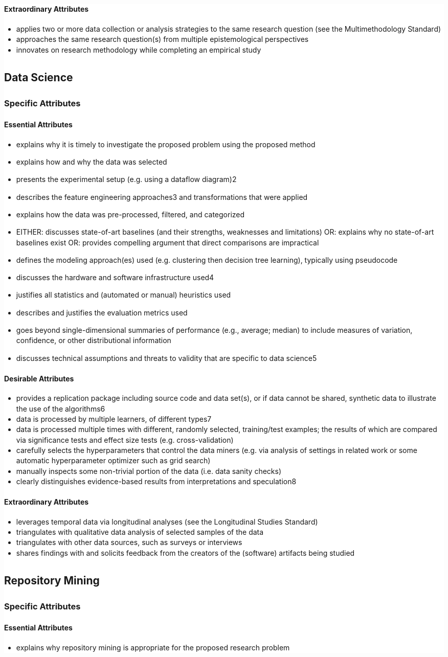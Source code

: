 #### Extraordinary Attributes
- applies two or more data collection or analysis strategies to the same research question (see the Multimethodology Standard)
- approaches the same research question(s) from multiple epistemological perspectives
- innovates on research methodology while completing an empirical study

## Data Science

### Specific Attributes
####  Essential Attributes
- explains why it is timely to investigate the proposed problem using the proposed method
- explains how and why the data was selected
- presents the experimental setup (e.g. using a dataflow diagram)2
- describes the feature engineering approaches3 and transformations that were applied
- explains how the data was pre-processed, filtered, and categorized
- EITHER: discusses state-of-art baselines (and their strengths, weaknesses and limitations) OR: explains why no state-of-art baselines exist OR: provides compelling argument that direct comparisons are impractical
- defines the modeling approach(es) used (e.g. clustering then decision tree learning), typically using pseudocode
- discusses the hardware and software infrastructure used4
- justifies all statistics and (automated or manual) heuristics used
- describes and justifies the evaluation metrics used

- goes beyond single-dimensional summaries of performance (e.g., average; median) to include measures of variation, confidence, or other distributional information

- discusses technical assumptions and threats to validity that are specific to data science5

#### Desirable Attributes
- provides a replication package including source code and data set(s), or if data cannot be shared, synthetic data to illustrate the use of the algorithms6
- data is processed by multiple learners, of different types7
- data is processed multiple times with different, randomly selected, training/test examples; the results of which are compared via significance tests and effect size tests (e.g. cross-validation)
- carefully selects the hyperparameters that control the data miners (e.g. via analysis of settings in related work or some automatic hyperparameter optimizer such as grid search)
- manually inspects some non-trivial portion of the data (i.e. data sanity checks)
- clearly distinguishes evidence-based results from interpretations and speculation8

#### Extraordinary Attributes
- leverages temporal data via longitudinal analyses (see the Longitudinal Studies Standard)
- triangulates with qualitative data analysis of selected samples of the data
- triangulates with other data sources, such as surveys or interviews
- shares findings with and solicits feedback from the creators of the (software) artifacts being studied

## Repository Mining

### Specific Attributes
#### Essential Attributes
- explains why repository mining is appropriate for the proposed research problem
